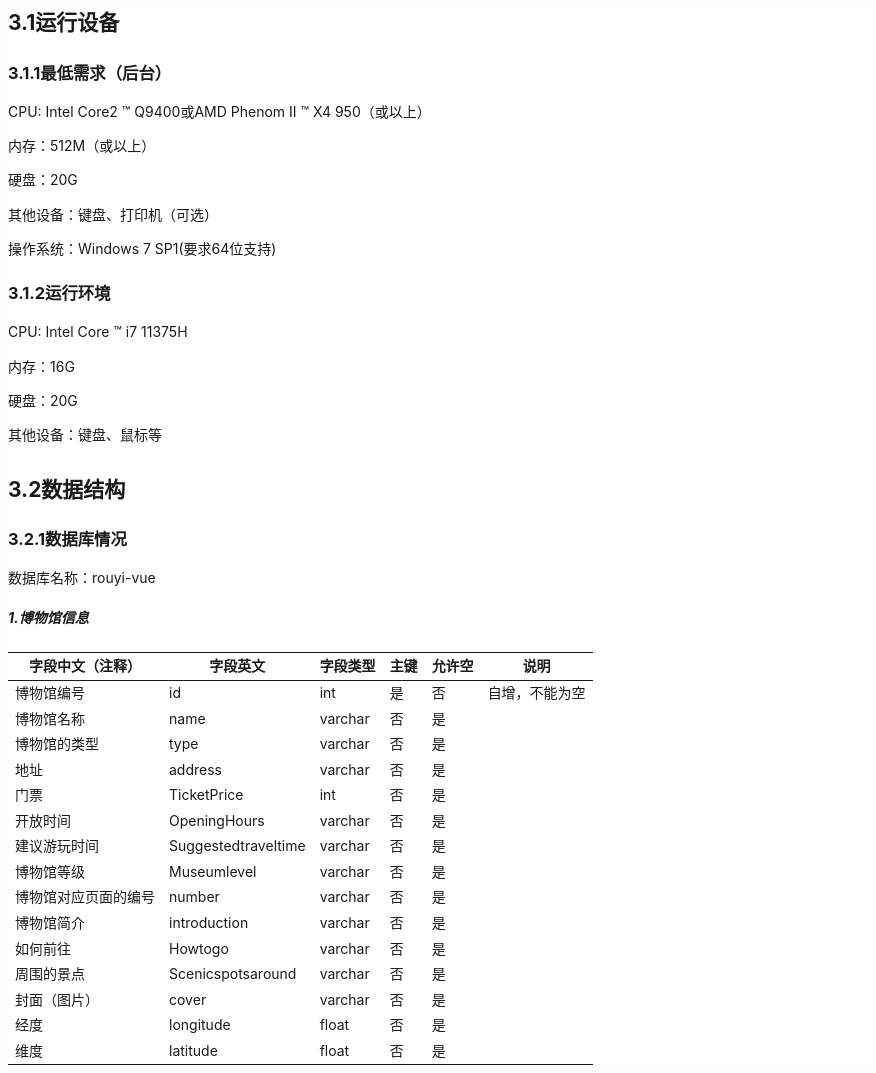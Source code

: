## 3.1运行设备

### 3.1.1最低需求（后台）

CPU: Intel Core2 ™  Q9400或AMD Phenom II ™ X4 950（或以上）

内存：512M（或以上）

硬盘：20G

其他设备：键盘、打印机（可选）

操作系统：Windows 7 SP1(要求64位支持)

### 3.1.2运行环境

CPU: Intel Core ™ i7 11375H

内存：16G

硬盘：20G

其他设备：键盘、鼠标等

## 3.2数据结构

### 3.2.1数据库情况

数据库名称：rouyi-vue

##### 1.博物馆信息

| **字段中文（注释）** | **字段英文**        | **字段类型** | 主键 | 允许空 | 说明           |
| -------------------- | ------------------- | ------------ | ---- | ------ | -------------- |
| 博物馆编号           | id                  | int          | 是   | 否     | 自增，不能为空 |
| 博物馆名称           | name                | varchar      | 否   | 是     |                |
| 博物馆的类型         | type                | varchar      | 否   | 是     |                |
| 地址                 | address             | varchar      | 否   | 是     |                |
| 门票                 | TicketPrice         | int          | 否   | 是     |                |
| 开放时间             | OpeningHours        | varchar      | 否   | 是     |                |
| 建议游玩时间         | Suggestedtraveltime | varchar      | 否   | 是     |                |
| 博物馆等级           | Museumlevel         | varchar      | 否   | 是     |                |
| 博物馆对应页面的编号 | number              | varchar      | 否   | 是     |                |
| 博物馆简介           | introduction        | varchar      | 否   | 是     |                |
| 如何前往             | Howtogo             | varchar      | 否   | 是     |                |
| 周围的景点           | Scenicspotsaround   | varchar      | 否   | 是     |                |
| 封面（图片）         | cover               | varchar      | 否   | 是     |                |
| 经度                 | longitude           | float        | 否   | 是     |                |
| 维度                 | latitude            | float        | 否   | 是     |                |

